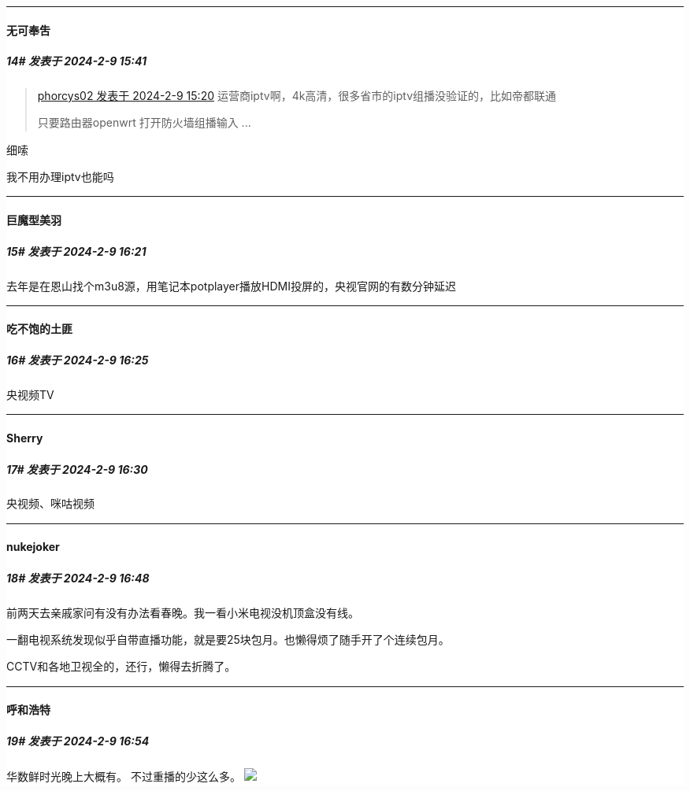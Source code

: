 *****

####  无可奉吿  
##### 14#       发表于 2024-2-9 15:41

<blockquote><a href="httphttps://bbs.saraba1st.com/2b/forum.php?mod=redirect&amp;goto=findpost&amp;pid=63923008&amp;ptid=2171389" target="_blank">phorcys02 发表于 2024-2-9 15:20</a>
运营商iptv啊，4k高清，很多省市的iptv组播没验证的，比如帝都联通

只要路由器openwrt 打开防火墙组播输入 ...</blockquote>
细嗦

我不用办理iptv也能吗

*****

####  巨魔型美羽  
##### 15#       发表于 2024-2-9 16:21

去年是在恩山找个m3u8源，用笔记本potplayer播放HDMI投屏的，央视官网的有数分钟延迟

*****

####  吃不饱的土匪  
##### 16#       发表于 2024-2-9 16:25

央视频TV

*****

####  Sherry  
##### 17#       发表于 2024-2-9 16:30

央视频、咪咕视频

*****

####  nukejoker  
##### 18#       发表于 2024-2-9 16:48

前两天去亲戚家问有没有办法看春晚。我一看小米电视没机顶盒没有线。

一翻电视系统发现似乎自带直播功能，就是要25块包月。也懒得烦了随手开了个连续包月。

CCTV和各地卫视全的，还行，懒得去折腾了。

*****

####  呼和浩特  
##### 19#       发表于 2024-2-9 16:54

华数鲜时光晚上大概有。
不过重播的少这么多。
<img src="https://p.sda1.dev/15/db7e740feb2049679a12d42e2a8b6e78/CMP_20240209165415299.jpg" referrerpolicy="no-referrer">
